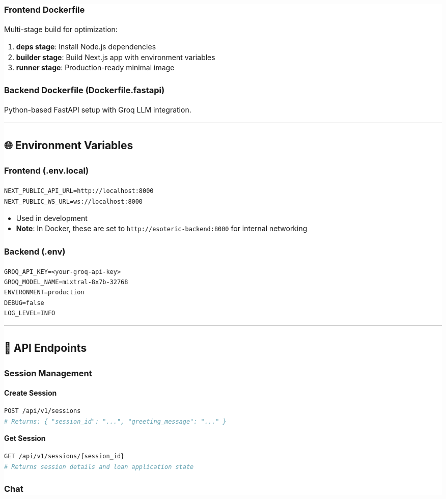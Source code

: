 ### Frontend Dockerfile

Multi-stage build for optimization:
1. **deps stage**: Install Node.js dependencies
2. **builder stage**: Build Next.js app with environment variables
3. **runner stage**: Production-ready minimal image

### Backend Dockerfile (Dockerfile.fastapi)

Python-based FastAPI setup with Groq LLM integration.

---

## 🌐 Environment Variables

### Frontend (.env.local)

```env
NEXT_PUBLIC_API_URL=http://localhost:8000
NEXT_PUBLIC_WS_URL=ws://localhost:8000
```

- Used in development
- **Note**: In Docker, these are set to `http://esoteric-backend:8000` for internal networking

### Backend (.env)

```env
GROQ_API_KEY=<your-groq-api-key>
GROQ_MODEL_NAME=mixtral-8x7b-32768
ENVIRONMENT=production
DEBUG=false
LOG_LEVEL=INFO
```

---

## 📡 API Endpoints

### Session Management

**Create Session**
```bash
POST /api/v1/sessions
# Returns: { "session_id": "...", "greeting_message": "..." }
```

**Get Session**
```bash
GET /api/v1/sessions/{session_id}
# Returns session details and loan application state
```

### Chat
